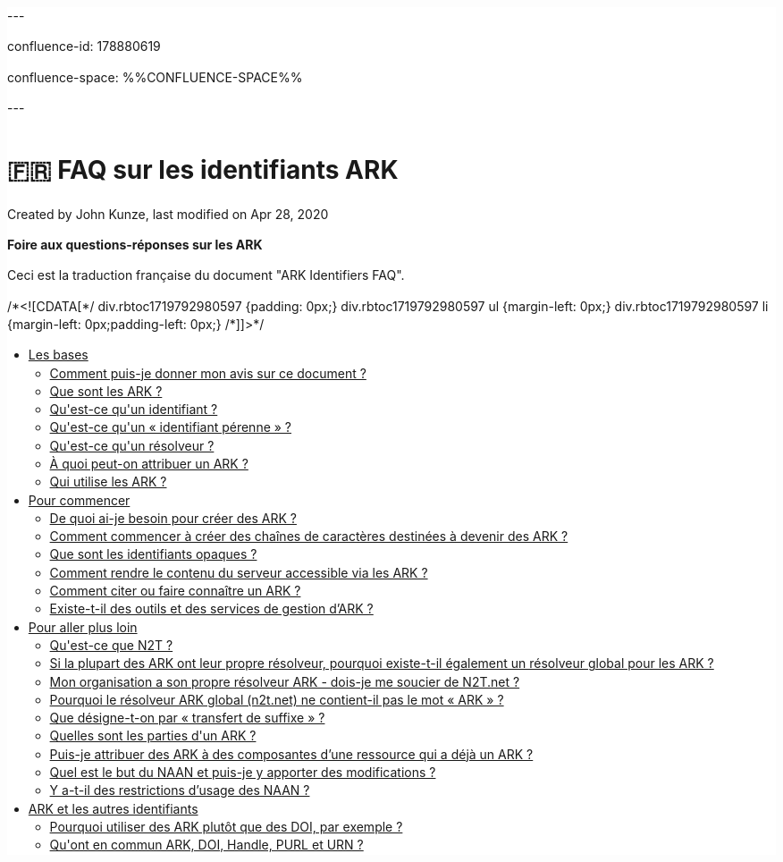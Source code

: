 \---

confluence-id: 178880619

confluence-space: %%CONFLUENCE-SPACE%%

\---

🇫🇷 FAQ sur les identifiants ARK
=================================

Created by John Kunze, last modified on Apr 28, 2020

**Foire aux questions-réponses sur les ARK**

Ceci est la traduction française du document "ARK Identifiers FAQ".

/\*<!\[CDATA\[\*/ div.rbtoc1719792980597 {padding: 0px;} div.rbtoc1719792980597 ul {margin-left: 0px;} div.rbtoc1719792980597 li {margin-left: 0px;padding-left: 0px;} /\*\]\]>\*/

*   [Les bases](#id-🇫🇷FAQsurlesidentifiantsARK-Lesbases)
    *   [Comment puis-je donner mon avis sur ce document ?](#id-🇫🇷FAQsurlesidentifiantsARK-Commentpuis-jedonnermonavissurcedocument?)
    *   [Que sont les ARK ?](#id-🇫🇷FAQsurlesidentifiantsARK-QuesontlesARK?)
    *   [Qu'est-ce qu'un identifiant ?](#id-🇫🇷FAQsurlesidentifiantsARK-Qu'est-cequ'unidentifiant?)
    *   [Qu'est-ce qu'un « identifiant pérenne » ?](#id-🇫🇷FAQsurlesidentifiantsARK-Qu'est-cequ'un«identifiantpérenne»?)
    *   [Qu'est-ce qu'un résolveur ?](#id-🇫🇷FAQsurlesidentifiantsARK-Qu'est-cequ'unrésolveur?)
    *   [À quoi peut-on attribuer un ARK ?](#id-🇫🇷FAQsurlesidentifiantsARK-Àquoipeut-onattribuerunARK?)
    *   [Qui utilise les ARK ?](#id-🇫🇷FAQsurlesidentifiantsARK-QuiutiliselesARK?)
*   [Pour commencer](#id-🇫🇷FAQsurlesidentifiantsARK-Pourcommencer)
    *   [De quoi ai-je besoin pour créer des ARK ?](#id-🇫🇷FAQsurlesidentifiantsARK-localglobalDequoiai-jebesoinpourcréerdesARK?)
    *   [Comment commencer à créer des chaînes de caractères destinées à devenir des ARK ?](#id-🇫🇷FAQsurlesidentifiantsARK-CommentcommenceràcréerdeschaînesdecaractèresdestinéesàdevenirdesARK?)
    *   [Que sont les identifiants opaques ?](#id-🇫🇷FAQsurlesidentifiantsARK-Quesontlesidentifiantsopaques?)
    *   [Comment rendre le contenu du serveur accessible via les ARK ?](#id-🇫🇷FAQsurlesidentifiantsARK-CommentrendrelecontenuduserveuraccessiblevialesARK?)
    *   [Comment citer ou faire connaître un ARK ?](#id-🇫🇷FAQsurlesidentifiantsARK-CommentciteroufaireconnaîtreunARK?)
    *   [Existe-t-il des outils et des services de gestion d’ARK ?](#id-🇫🇷FAQsurlesidentifiantsARK-outilsExiste-t-ildesoutilsetdesservicesdegestiond’ARK?)
*   [Pour aller plus loin](#id-🇫🇷FAQsurlesidentifiantsARK-Pourallerplusloin)
    *   [Qu'est-ce que N2T ?](#id-🇫🇷FAQsurlesidentifiantsARK-Qu'est-cequeN2T?)
    *   [Si la plupart des ARK ont leur propre résolveur, pourquoi existe-t-il également un résolveur global pour les ARK ?](#id-🇫🇷FAQsurlesidentifiantsARK-SilaplupartdesARKontleurproprerésolveur,pourquoiexiste-t-ilégalementunrésolveurglobalpourlesARK?)
    *   [Mon organisation a son propre résolveur ARK - dois-je me soucier de N2T.net ?](#id-🇫🇷FAQsurlesidentifiantsARK-monResolveurVsN2TMonorganisationasonproprerésolveurARK-dois-jemesoucierdeN2T.net?)
    *   [Pourquoi le résolveur ARK global (n2t.net) ne contient-il pas le mot « ARK » ?](#id-🇫🇷FAQsurlesidentifiantsARK-PourquoilerésolveurARKglobal(n2t.net)necontient-ilpaslemot«ARK»?)
    *   [Que désigne-t-on par « transfert de suffixe » ?](#id-🇫🇷FAQsurlesidentifiantsARK-transfertDeSuffixeQuedésigne-t-onpar«transfertdesuffixe»?)
    *   [Quelles sont les parties d'un ARK ?](#id-🇫🇷FAQsurlesidentifiantsARK-Quellessontlespartiesd'unARK?)
    *   [Puis-je attribuer des ARK à des composantes d’une ressource qui a déjà un ARK ?](#id-🇫🇷FAQsurlesidentifiantsARK-granularitePuis-jeattribuerdesARKàdescomposantesd’uneressourcequiadéjàunARK?)
    *   [Quel est le but du NAAN et puis-je y apporter des modifications ?](#id-🇫🇷FAQsurlesidentifiantsARK-QuelestlebutduNAANetpuis-jeyapporterdesmodifications?)
    *   [Y a-t-il des restrictions d’usage des NAAN ?](#id-🇫🇷FAQsurlesidentifiantsARK-Ya-t-ildesrestrictionsd’usagedesNAAN?)
*   [ARK et les autres identifiants](#id-🇫🇷FAQsurlesidentifiantsARK-ARKetlesautresidentifiants)
    *   [Pourquoi utiliser des ARK plutôt que des DOI, par exemple ?](#id-🇫🇷FAQsurlesidentifiantsARK-PourquoiutiliserdesARKplutôtquedesDOI,parexemple?)
    *   [Qu'ont en commun ARK, DOI, Handle, PURL et URN ?](#id-🇫🇷FAQsurlesidentifiantsARK-Qu'ontencommunARK,DOI,Handle,PURLetURN?)